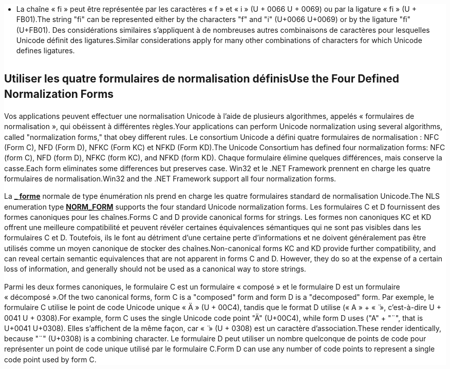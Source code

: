-   <span data-ttu-id="b662f-125">La chaîne « fi » peut être représentée par les caractères « f » et « i » (U + 0066 U + 0069) ou par la ligature « fi » (U + FB01).</span><span class="sxs-lookup"><span data-stu-id="b662f-125">The string "fi" can be represented either by the characters "f" and "i" (U+0066 U+0069) or by the ligature "ﬁ" (U+FB01).</span></span> <span data-ttu-id="b662f-126">Des considérations similaires s’appliquent à de nombreuses autres combinaisons de caractères pour lesquelles Unicode définit des ligatures.</span><span class="sxs-lookup"><span data-stu-id="b662f-126">Similar considerations apply for many other combinations of characters for which Unicode defines ligatures.</span></span>

## <a name="use-the-four-defined-normalization-forms"></a><span data-ttu-id="b662f-127">Utiliser les quatre formulaires de normalisation définis</span><span class="sxs-lookup"><span data-stu-id="b662f-127">Use the Four Defined Normalization Forms</span></span>

<span data-ttu-id="b662f-128">Vos applications peuvent effectuer une normalisation Unicode à l’aide de plusieurs algorithmes, appelés « formulaires de normalisation », qui obéissent à différentes règles.</span><span class="sxs-lookup"><span data-stu-id="b662f-128">Your applications can perform Unicode normalization using several algorithms, called "normalization forms," that obey different rules.</span></span> <span data-ttu-id="b662f-129">Le consortium Unicode a défini quatre formulaires de normalisation : NFC (Form C), NFD (Form D), NFKC (Form KC) et NFKD (Form KD).</span><span class="sxs-lookup"><span data-stu-id="b662f-129">The Unicode Consortium has defined four normalization forms: NFC (form C), NFD (form D), NFKC (form KC), and NFKD (form KD).</span></span> <span data-ttu-id="b662f-130">Chaque formulaire élimine quelques différences, mais conserve la casse.</span><span class="sxs-lookup"><span data-stu-id="b662f-130">Each form eliminates some differences but preserves case.</span></span> <span data-ttu-id="b662f-131">Win32 et le .NET Framework prennent en charge les quatre formulaires de normalisation.</span><span class="sxs-lookup"><span data-stu-id="b662f-131">Win32 and the .NET Framework support all four normalization forms.</span></span>

<span data-ttu-id="b662f-132">La [**\_ forme**](/windows/desktop/api/Winnls/ne-winnls-norm_form) normale de type énumération nls prend en charge les quatre formulaires standard de normalisation Unicode.</span><span class="sxs-lookup"><span data-stu-id="b662f-132">The NLS enumeration type [**NORM\_FORM**](/windows/desktop/api/Winnls/ne-winnls-norm_form) supports the four standard Unicode normalization forms.</span></span> <span data-ttu-id="b662f-133">Les formulaires C et D fournissent des formes canoniques pour les chaînes.</span><span class="sxs-lookup"><span data-stu-id="b662f-133">Forms C and D provide canonical forms for strings.</span></span> <span data-ttu-id="b662f-134">Les formes non canoniques KC et KD offrent une meilleure compatibilité et peuvent révéler certaines équivalences sémantiques qui ne sont pas visibles dans les formulaires C et D. Toutefois, ils le font au détriment d’une certaine perte d’informations et ne doivent généralement pas être utilisés comme un moyen canonique de stocker des chaînes.</span><span class="sxs-lookup"><span data-stu-id="b662f-134">Non-canonical forms KC and KD provide further compatibility, and can reveal certain semantic equivalences that are not apparent in forms C and D. However, they do so at the expense of a certain loss of information, and generally should not be used as a canonical way to store strings.</span></span>

<span data-ttu-id="b662f-135">Parmi les deux formes canoniques, le formulaire C est un formulaire « composé » et le formulaire D est un formulaire « décomposé ».</span><span class="sxs-lookup"><span data-stu-id="b662f-135">Of the two canonical forms, form C is a "composed" form and form D is a "decomposed" form.</span></span> <span data-ttu-id="b662f-136">Par exemple, le formulaire C utilise le point de code Unicode unique « Ä » (U + 00C4), tandis que le format D utilise (« A » + « ̈ », c’est-à-dire U + 0041 U + 0308).</span><span class="sxs-lookup"><span data-stu-id="b662f-136">For example, form C uses the single Unicode code point "Ä" (U+00C4), while form D uses ("A" + "¨", that is U+0041 U+0308).</span></span> <span data-ttu-id="b662f-137">Elles s’affichent de la même façon, car « ̈ » (U + 0308) est un caractère d’association.</span><span class="sxs-lookup"><span data-stu-id="b662f-137">These render identically, because "¨" (U+0308) is a combining character.</span></span> <span data-ttu-id="b662f-138">Le formulaire D peut utiliser un nombre quelconque de points de code pour représenter un point de code unique utilisé par le formulaire C.</span><span class="sxs-lookup"><span data-stu-id="b662f-138">Form D can use any number of code points to represent a single code point used by form C.</span></span>
